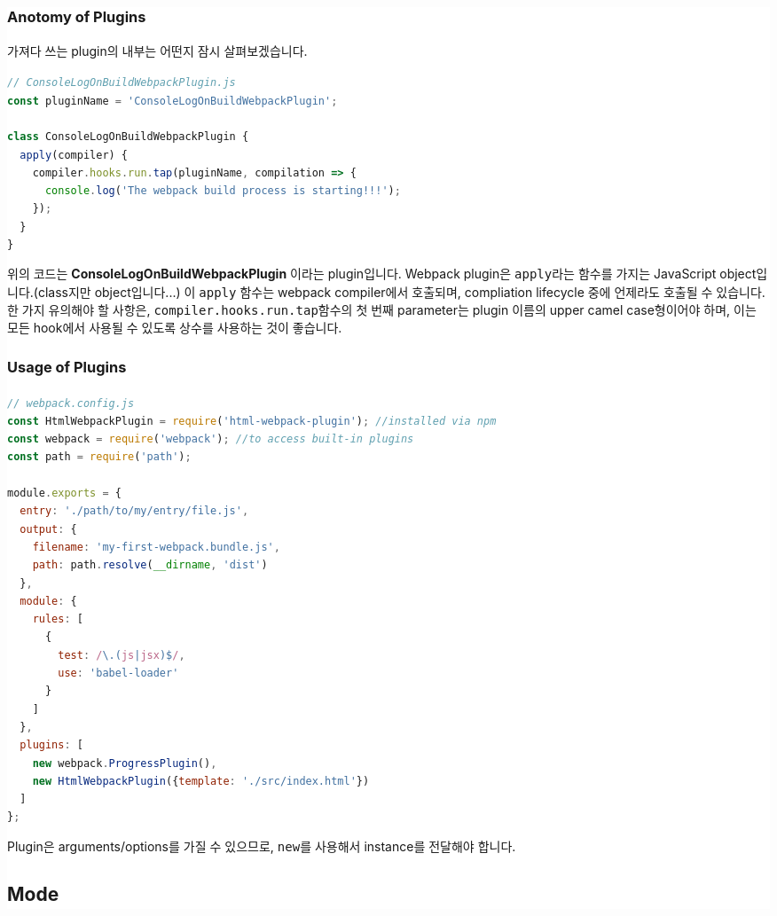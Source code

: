 ### Anotomy of Plugins

가져다 쓰는 plugin의 내부는 어떤지 잠시 살펴보겠습니다.

```js
// ConsoleLogOnBuildWebpackPlugin.js
const pluginName = 'ConsoleLogOnBuildWebpackPlugin';

class ConsoleLogOnBuildWebpackPlugin {
  apply(compiler) {
    compiler.hooks.run.tap(pluginName, compilation => {
      console.log('The webpack build process is starting!!!');
    });
  }
}
```

위의 코드는 **ConsoleLogOnBuildWebpackPlugin** 이라는 plugin입니다. Webpack plugin은 <kbd>apply</kbd>라는 함수를 가지는 JavaScript object입니다.(class지만 object입니다...) 이 <kbd>apply</kbd> 함수는 webpack compiler에서 호출되며, compliation lifecycle 중에 언제라도 호출될 수 있습니다. 한 가지 유의해야 할 사항은, <kbd>compiler.hooks.run.tap</kbd>함수의 첫 번째 parameter는 plugin 이름의 upper camel case형이어야 하며, 이는 모든 hook에서 사용될 수 있도록 상수를 사용하는 것이 좋습니다.

### Usage of Plugins

```js
// webpack.config.js
const HtmlWebpackPlugin = require('html-webpack-plugin'); //installed via npm
const webpack = require('webpack'); //to access built-in plugins
const path = require('path');

module.exports = {
  entry: './path/to/my/entry/file.js',
  output: {
    filename: 'my-first-webpack.bundle.js',
    path: path.resolve(__dirname, 'dist')
  },
  module: {
    rules: [
      {
        test: /\.(js|jsx)$/,
        use: 'babel-loader'
      }
    ]
  },
  plugins: [
    new webpack.ProgressPlugin(),
    new HtmlWebpackPlugin({template: './src/index.html'})
  ]
};
```

Plugin은 arguments/options를 가질 수 있으므로, <kbd>new</kbd>를 사용해서 instance를 전달해야 합니다.

## Mode
